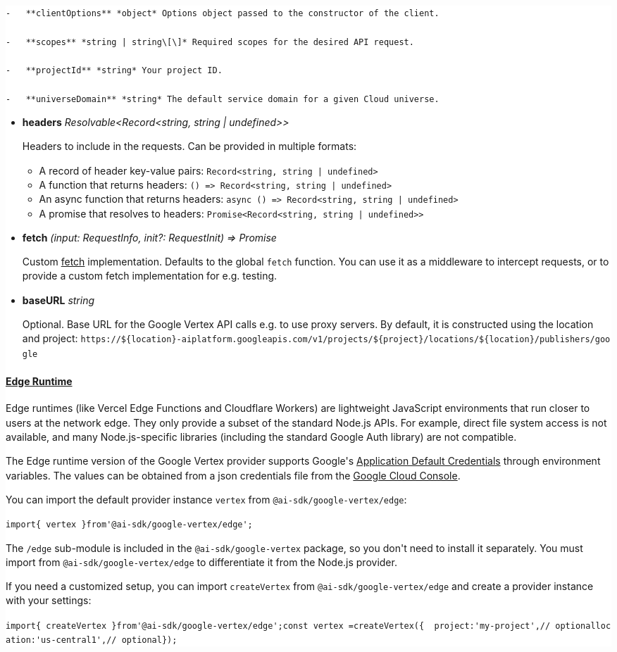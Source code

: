     -   **clientOptions** *object* Options object passed to the constructor of the client.

    -   **scopes** *string | string\[\]* Required scopes for the desired API request.

    -   **projectId** *string* Your project ID.

    -   **universeDomain** *string* The default service domain for a given Cloud universe.

-   **headers** *Resolvable<Record<string, string | undefined>>*

    Headers to include in the requests. Can be provided in multiple formats:

    -   A record of header key-value pairs: `Record<string, string | undefined>`
    -   A function that returns headers: `() => Record<string, string | undefined>`
    -   An async function that returns headers: `async () => Record<string, string | undefined>`
    -   A promise that resolves to headers: `Promise<Record<string, string | undefined>>`
-   **fetch** *(input: RequestInfo, init?: RequestInit) => Promise<Response>*

    Custom [fetch](https://developer.mozilla.org/en-US/docs/Web/API/fetch) implementation. Defaults to the global `fetch` function. You can use it as a middleware to intercept requests, or to provide a custom fetch implementation for e.g. testing.

-   **baseURL** *string*

    Optional. Base URL for the Google Vertex API calls e.g. to use proxy servers. By default, it is constructed using the location and project: `https://${location}-aiplatform.googleapis.com/v1/projects/${project}/locations/${location}/publishers/google`



#### [Edge Runtime](#edge-runtime)


Edge runtimes (like Vercel Edge Functions and Cloudflare Workers) are lightweight JavaScript environments that run closer to users at the network edge. They only provide a subset of the standard Node.js APIs. For example, direct file system access is not available, and many Node.js-specific libraries (including the standard Google Auth library) are not compatible.

The Edge runtime version of the Google Vertex provider supports Google's [Application Default Credentials](https://github.com/googleapis/google-auth-library-nodejs?tab=readme-ov-file#application-default-credentials) through environment variables. The values can be obtained from a json credentials file from the [Google Cloud Console](https://console.cloud.google.com/apis/credentials).

You can import the default provider instance `vertex` from `@ai-sdk/google-vertex/edge`:

```
import{ vertex }from'@ai-sdk/google-vertex/edge';
```

The `/edge` sub-module is included in the `@ai-sdk/google-vertex` package, so you don't need to install it separately. You must import from `@ai-sdk/google-vertex/edge` to differentiate it from the Node.js provider.

If you need a customized setup, you can import `createVertex` from `@ai-sdk/google-vertex/edge` and create a provider instance with your settings:

```
import{ createVertex }from'@ai-sdk/google-vertex/edge';const vertex =createVertex({  project:'my-project',// optionallocation:'us-central1',// optional});
```
